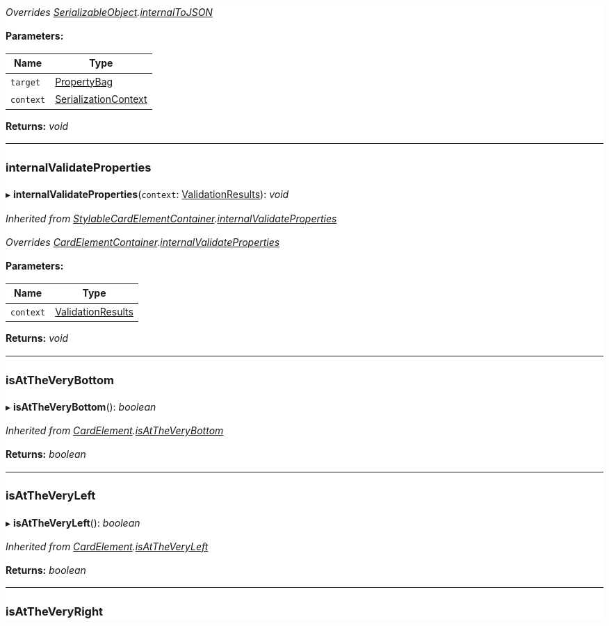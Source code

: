 _Overrides [SerializableObject](serializableobject.md).[internalToJSON](serializableobject.md#protected-internaltojson)_

**Parameters:**

| Name      | Type                                            |
| --------- | ----------------------------------------------- |
| `target`  | [PropertyBag](../README.md#propertybag)         |
| `context` | [SerializationContext](serializationcontext.md) |

**Returns:** _void_

---

### internalValidateProperties

▸ **internalValidateProperties**(`context`: [ValidationResults](validationresults.md)): _void_

_Inherited from [StylableCardElementContainer](stylablecardelementcontainer.md).[internalValidateProperties](stylablecardelementcontainer.md#internalvalidateproperties)_

_Overrides [CardElementContainer](cardelementcontainer.md).[internalValidateProperties](cardelementcontainer.md#internalvalidateproperties)_

**Parameters:**

| Name      | Type                                      |
| --------- | ----------------------------------------- |
| `context` | [ValidationResults](validationresults.md) |

**Returns:** _void_

---

### isAtTheVeryBottom

▸ **isAtTheVeryBottom**(): _boolean_

_Inherited from [CardElement](cardelement.md).[isAtTheVeryBottom](cardelement.md#isattheverybottom)_

**Returns:** _boolean_

---

### isAtTheVeryLeft

▸ **isAtTheVeryLeft**(): _boolean_

_Inherited from [CardElement](cardelement.md).[isAtTheVeryLeft](cardelement.md#isattheveryleft)_

**Returns:** _boolean_

---

### isAtTheVeryRight
